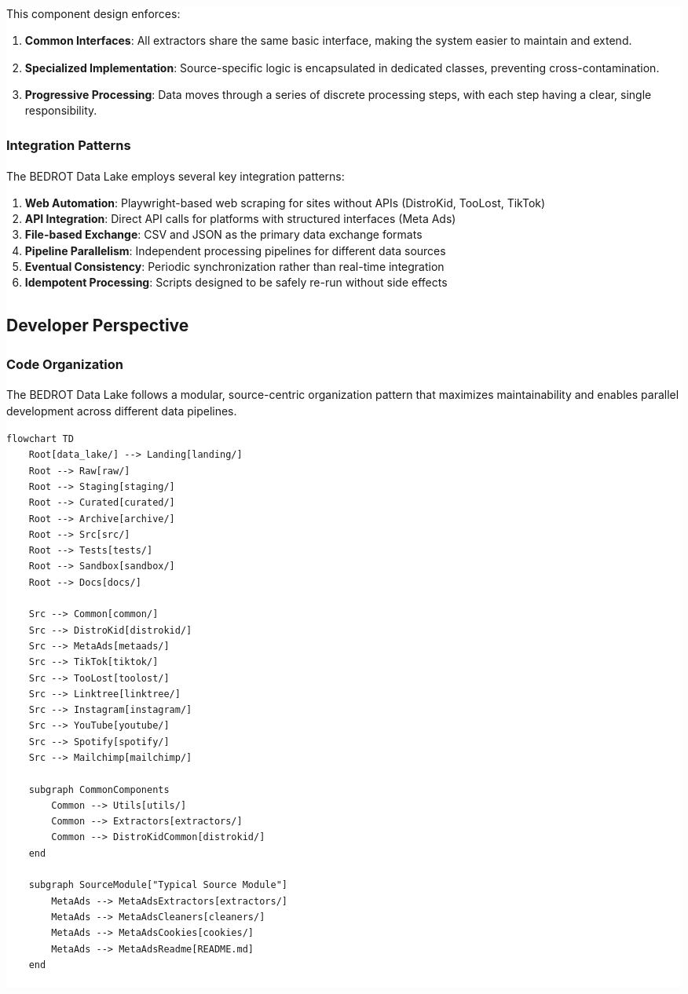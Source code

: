 This component design enforces:

1. **Common Interfaces**: All extractors share the same basic interface, making the system easier to maintain and extend.

2. **Specialized Implementation**: Source-specific logic is encapsulated in dedicated classes, preventing cross-contamination.

3. **Progressive Processing**: Data moves through a series of discrete processing steps, with each step having a clear, single responsibility.

### Integration Patterns

The BEDROT Data Lake employs several key integration patterns:

1. **Web Automation**: Playwright-based web scraping for sites without APIs (DistroKid, TooLost, TikTok)
2. **API Integration**: Direct API calls for platforms with structured interfaces (Meta Ads)
3. **File-based Exchange**: CSV and JSON as the primary data exchange formats
4. **Pipeline Parallelism**: Independent processing pipelines for different data sources
5. **Eventual Consistency**: Periodic synchronization rather than real-time integration
6. **Idempotent Processing**: Scripts designed to be safely re-run without side effects

## Developer Perspective

### Code Organization

The BEDROT Data Lake follows a modular, source-centric organization pattern that maximizes maintainability and enables parallel development across different data pipelines.

```mermaid
flowchart TD
    Root[data_lake/] --> Landing[landing/]
    Root --> Raw[raw/]
    Root --> Staging[staging/]
    Root --> Curated[curated/]
    Root --> Archive[archive/]
    Root --> Src[src/]
    Root --> Tests[tests/]
    Root --> Sandbox[sandbox/]
    Root --> Docs[docs/]
    
    Src --> Common[common/]
    Src --> DistroKid[distrokid/]
    Src --> MetaAds[metaads/]
    Src --> TikTok[tiktok/]
    Src --> TooLost[toolost/]
    Src --> Linktree[linktree/]
    Src --> Instagram[instagram/]
    Src --> YouTube[youtube/]
    Src --> Spotify[spotify/]
    Src --> Mailchimp[mailchimp/]
    
    subgraph CommonComponents
        Common --> Utils[utils/]
        Common --> Extractors[extractors/]
        Common --> DistroKidCommon[distrokid/]
    end
    
    subgraph SourceModule["Typical Source Module"]
        MetaAds --> MetaAdsExtractors[extractors/]
        MetaAds --> MetaAdsCleaners[cleaners/]
        MetaAds --> MetaAdsCookies[cookies/]
        MetaAds --> MetaAdsReadme[README.md]
    end
    
```
